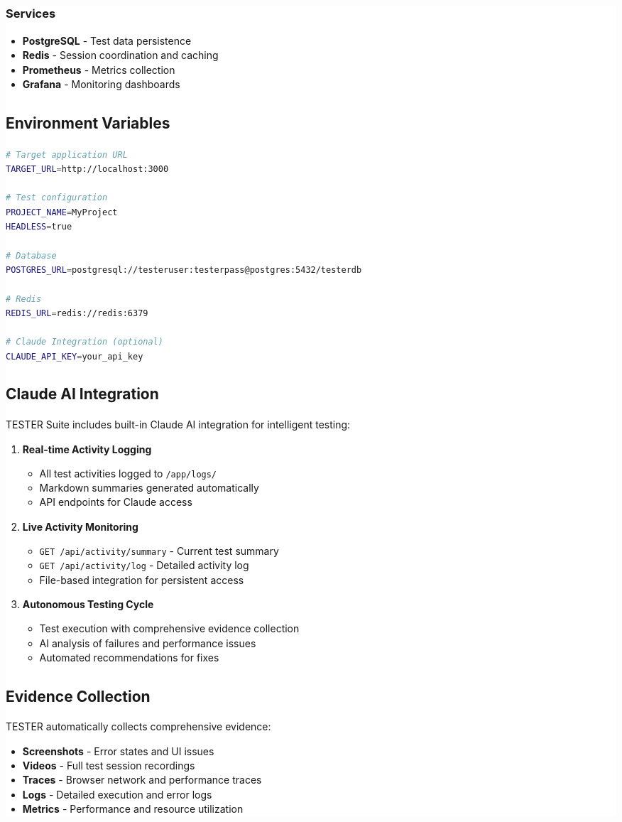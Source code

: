 ### Services

- **PostgreSQL** - Test data persistence
- **Redis** - Session coordination and caching
- **Prometheus** - Metrics collection
- **Grafana** - Monitoring dashboards

## Environment Variables

```bash
# Target application URL
TARGET_URL=http://localhost:3000

# Test configuration
PROJECT_NAME=MyProject
HEADLESS=true

# Database
POSTGRES_URL=postgresql://testeruser:testerpass@postgres:5432/testerdb

# Redis
REDIS_URL=redis://redis:6379

# Claude Integration (optional)
CLAUDE_API_KEY=your_api_key
```

## Claude AI Integration

TESTER Suite includes built-in Claude AI integration for intelligent testing:

1. **Real-time Activity Logging**
   - All test activities logged to `/app/logs/`
   - Markdown summaries generated automatically
   - API endpoints for Claude access

2. **Live Activity Monitoring**
   - `GET /api/activity/summary` - Current test summary
   - `GET /api/activity/log` - Detailed activity log
   - File-based integration for persistent access

3. **Autonomous Testing Cycle**
   - Test execution with comprehensive evidence collection
   - AI analysis of failures and performance issues
   - Automated recommendations for fixes

## Evidence Collection

TESTER automatically collects comprehensive evidence:
- **Screenshots** - Error states and UI issues
- **Videos** - Full test session recordings
- **Traces** - Browser network and performance traces
- **Logs** - Detailed execution and error logs
- **Metrics** - Performance and resource utilization
